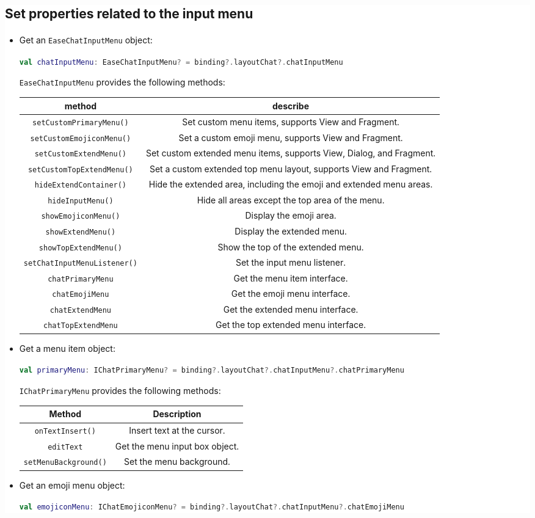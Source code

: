 ## Set properties related to the input menu 

- Get an `EaseChatInputMenu` object: 

  ```kotlin
  val chatInputMenu: EaseChatInputMenu? = binding?.layoutChat?.chatInputMenu
  ```
  
  `EaseChatInputMenu` provides the following methods: 

    | method | describe |
    |:---:|:---:|
    | `setCustomPrimaryMenu()` | Set custom menu items, supports View and Fragment. |
    | `setCustomEmojiconMenu()` | Set a custom emoji menu, supports View and Fragment. |
    | `setCustomExtendMenu()` | Set custom extended menu items, supports View, Dialog, and Fragment. |
    | `setCustomTopExtendMenu()` | Set a custom extended top menu layout, supports View and Fragment. |
    | `hideExtendContainer()` | Hide the extended area, including the emoji and extended menu areas. |
    | `hideInputMenu()` | Hide all areas except the top area of the menu. |
    | `showEmojiconMenu()` | Display the emoji area. |
    | `showExtendMenu()` | Display the extended menu. |
    | `showTopExtendMenu()` | Show the top of the extended menu. |
    | `setChatInputMenuListener()` | Set the input menu listener. |
    | `chatPrimaryMenu` | Get the menu item interface. |
    | `chatEmojiMenu` | Get the emoji menu interface. |
    | `chatExtendMenu` | Get the extended menu interface. |
    | `chatTopExtendMenu` | Get the top extended menu interface. |

- Get a menu item object:

  ```kotlin
  val primaryMenu: IChatPrimaryMenu? = binding?.layoutChat?.chatInputMenu?.chatPrimaryMenu
  ```

  `IChatPrimaryMenu` provides the following methods:
    
    | Method | Description|
    |:---:|:---:|
    | `onTextInsert()` | Insert text at the cursor. |
    | `editText` | Get the menu input box object. |
    | `setMenuBackground()` | Set the menu background. |

- Get an emoji menu object:

  ```kotlin
  val emojiconMenu: IChatEmojiconMenu? = binding?.layoutChat?.chatInputMenu?.chatEmojiMenu
  ```
  